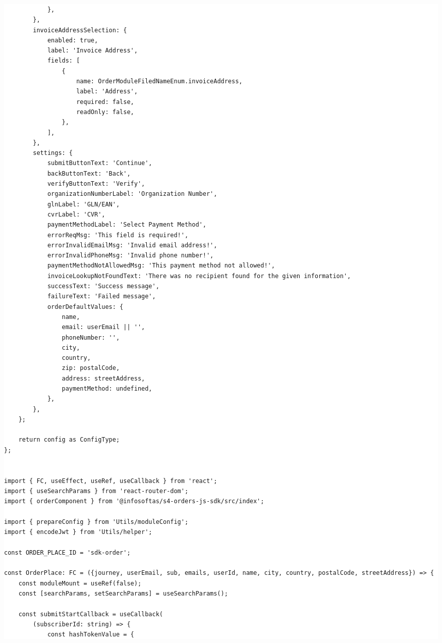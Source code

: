 ```tsx
            },
        },
        invoiceAddressSelection: {
            enabled: true,
            label: 'Invoice Address',
            fields: [
                {
                    name: OrderModuleFiledNameEnum.invoiceAddress,
                    label: 'Address',
                    required: false,
                    readOnly: false,
                },
            ],
        },
        settings: {
            submitButtonText: 'Continue',
            backButtonText: 'Back',
            verifyButtonText: 'Verify',
            organizationNumberLabel: 'Organization Number',
            glnLabel: 'GLN/EAN',
            cvrLabel: 'CVR',
            paymentMethodLabel: 'Select Payment Method',
            errorReqMsg: 'This field is required!',
            errorInvalidEmailMsg: 'Invalid email address!',
            errorInvalidPhoneMsg: 'Invalid phone number!',
            paymentMethodNotAllowedMsg: 'This payment method not allowed!',
            invoiceLookupNotFoundText: 'There was no recipient found for the given information',
            successText: 'Success message',
            failureText: 'Failed message',
            orderDefaultValues: {
                name,
                email: userEmail || '',
                phoneNumber: '',
                city,
                country,
                zip: postalCode,
                address: streetAddress,
                paymentMethod: undefined,
            },
        },
    };

    return config as ConfigType;
};


import { FC, useEffect, useRef, useCallback } from 'react';
import { useSearchParams } from 'react-router-dom';
import { orderComponent } from '@infosoftas/s4-orders-js-sdk/src/index';

import { prepareConfig } from 'Utils/moduleConfig';
import { encodeJwt } from 'Utils/helper';

const ORDER_PLACE_ID = 'sdk-order';

const OrderPlace: FC = ({journey, userEmail, sub, emails, userId, name, city, country, postalCode, streetAddress}) => {
    const moduleMount = useRef(false);
    const [searchParams, setSearchParams] = useSearchParams();

    const submitStartCallback = useCallback(
        (subscriberId: string) => {
            const hashTokenValue = {
```